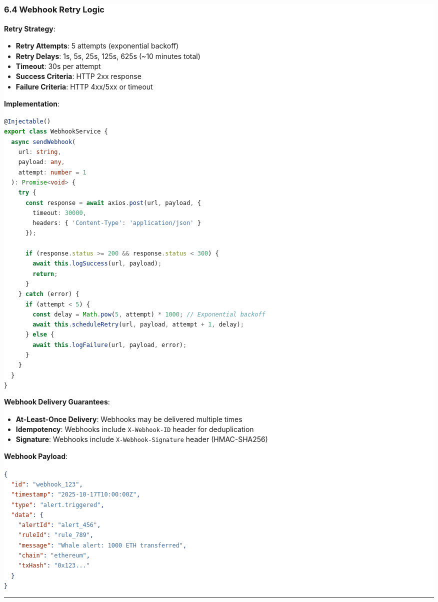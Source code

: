 ### 6.4 Webhook Retry Logic

**Retry Strategy**:
- **Retry Attempts**: 5 attempts (exponential backoff)
- **Retry Delays**: 1s, 5s, 25s, 125s, 625s (~10 minutes total)
- **Timeout**: 30s per attempt
- **Success Criteria**: HTTP 2xx response
- **Failure Criteria**: HTTP 4xx/5xx or timeout

**Implementation**:
```typescript
@Injectable()
export class WebhookService {
  async sendWebhook(
    url: string,
    payload: any,
    attempt: number = 1
  ): Promise<void> {
    try {
      const response = await axios.post(url, payload, {
        timeout: 30000,
        headers: { 'Content-Type': 'application/json' }
      });

      if (response.status >= 200 && response.status < 300) {
        await this.logSuccess(url, payload);
        return;
      }
    } catch (error) {
      if (attempt < 5) {
        const delay = Math.pow(5, attempt) * 1000; // Exponential backoff
        await this.scheduleRetry(url, payload, attempt + 1, delay);
      } else {
        await this.logFailure(url, payload, error);
      }
    }
  }
}
```

**Webhook Delivery Guarantees**:
- **At-Least-Once Delivery**: Webhooks may be delivered multiple times
- **Idempotency**: Webhooks include `X-Webhook-ID` header for deduplication
- **Signature**: Webhooks include `X-Webhook-Signature` header (HMAC-SHA256)

**Webhook Payload**:
```json
{
  "id": "webhook_123",
  "timestamp": "2025-10-17T10:00:00Z",
  "type": "alert.triggered",
  "data": {
    "alertId": "alert_456",
    "ruleId": "rule_789",
    "message": "Whale alert: 1000 ETH transferred",
    "chain": "ethereum",
    "txHash": "0x123..."
  }
}
```

---